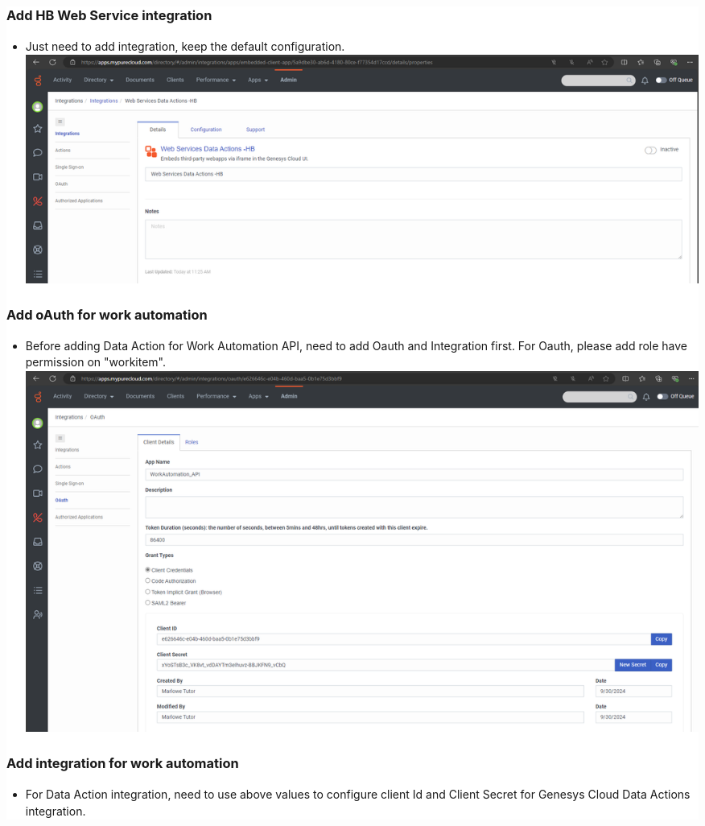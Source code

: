 ### Add HB Web Service integration
* Just need to add integration, keep the default configuration.
![Create HB Web Service integration](images/create-hb-web-service.png "Create HB Web Service integration")

### Add oAuth for work automation
* Before adding Data Action for Work Automation API, need to add Oauth and Integration first. For Oauth, please add role have permission on "workitem".
![Add oAuth](images/add-oauth.png "Add oAuth")

### Add integration for work automation
* For Data Action integration, need to use above values to configure client Id and Client Secret for Genesys Cloud Data Actions integration.